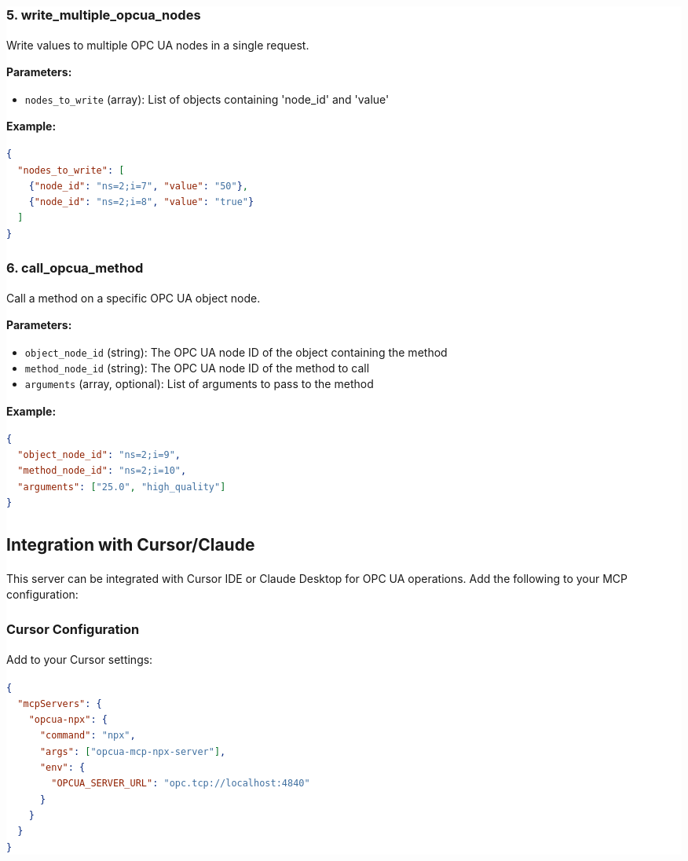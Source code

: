 ### 5. write_multiple_opcua_nodes

Write values to multiple OPC UA nodes in a single request.

**Parameters:**
- `nodes_to_write` (array): List of objects containing 'node_id' and 'value'

**Example:**
```json
{
  "nodes_to_write": [
    {"node_id": "ns=2;i=7", "value": "50"},
    {"node_id": "ns=2;i=8", "value": "true"}
  ]
}
```

### 6. call_opcua_method

Call a method on a specific OPC UA object node.

**Parameters:**
- `object_node_id` (string): The OPC UA node ID of the object containing the method
- `method_node_id` (string): The OPC UA node ID of the method to call
- `arguments` (array, optional): List of arguments to pass to the method

**Example:**
```json
{
  "object_node_id": "ns=2;i=9",
  "method_node_id": "ns=2;i=10",
  "arguments": ["25.0", "high_quality"]
}
```

## Integration with Cursor/Claude

This server can be integrated with Cursor IDE or Claude Desktop for OPC UA operations. Add the following to your MCP configuration:

### Cursor Configuration

Add to your Cursor settings:

```json
{
  "mcpServers": {
    "opcua-npx": {
      "command": "npx",
      "args": ["opcua-mcp-npx-server"],
      "env": {
        "OPCUA_SERVER_URL": "opc.tcp://localhost:4840"
      }
    }
  }
}
```
